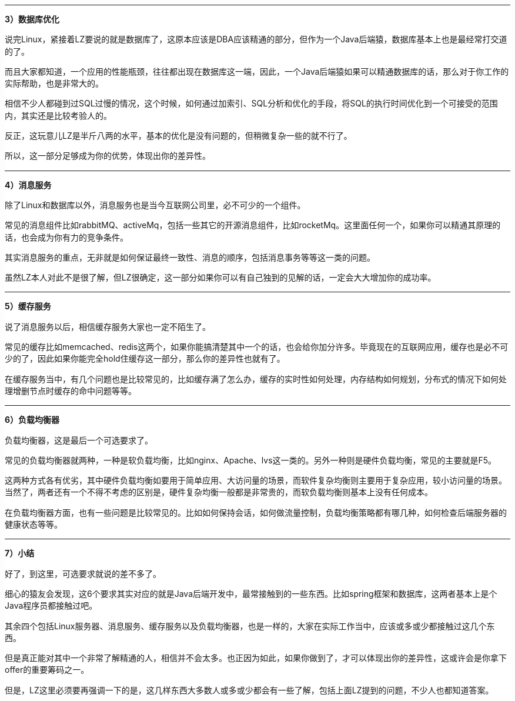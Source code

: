 ****

**3）数据库优化**

说完Linux，紧接着LZ要说的就是数据库了，这原本应该是DBA应该精通的部分，但作为一个Java后端猿，数据库基本上也是最经常打交道的了。

而且大家都知道，一个应用的性能瓶颈，往往都出现在数据库这一端，因此，一个Java后端猿如果可以精通数据库的话，那么对于你工作的实际帮助，也是非常大的。

相信不少人都碰到过SQL过慢的情况，这个时候，如何通过加索引、SQL分析和优化的手段，将SQL的执行时间优化到一个可接受的范围内，其实还是比较考验人的。

反正，这玩意儿LZ是半斤八两的水平，基本的优化是没有问题的，但稍微复杂一些的就不行了。

所以，这一部分足够成为你的优势，体现出你的差异性。

****

**4）消息服务**

除了Linux和数据库以外，消息服务也是当今互联网公司里，必不可少的一个组件。

常见的消息组件比如rabbitMQ、activeMq，包括一些其它的开源消息组件，比如rocketMq。这里面任何一个，如果你可以精通其原理的话，也会成为你有力的竞争条件。

其实消息服务的重点，无非就是如何保证最终一致性、消息的顺序，包括消息事务等等这一类的问题。

虽然LZ本人对此不是很了解，但LZ很确定，这一部分如果你可以有自己独到的见解的话，一定会大大增加你的成功率。

****

**5）缓存服务**

说了消息服务以后，相信缓存服务大家也一定不陌生了。

常见的缓存比如memcached、redis这两个，如果你能搞清楚其中一个的话，也会给你加分许多。毕竟现在的互联网应用，缓存也是必不可少的了，因此如果你能完全hold住缓存这一部分，那么你的差异性也就有了。

在缓存服务当中，有几个问题也是比较常见的，比如缓存满了怎么办，缓存的实时性如何处理，内存结构如何规划，分布式的情况下如何处理增删节点时缓存的命中问题等等。

****

**6）负载均衡器**

负载均衡器，这是最后一个可选要求了。

常见的负载均衡器就两种，一种是软负载均衡，比如nginx、Apache、lvs这一类的。另外一种则是硬件负载均衡，常见的主要就是F5。

这两种方式各有优劣，其中硬件负载均衡如要用于简单应用、大访问量的场景，而软件复杂均衡则主要用于复杂应用，较小访问量的场景。当然了，两者还有一个不得不考虑的区别是，硬件复杂均衡一般都是非常贵的，而软负载均衡则基本上没有任何成本。

在负载均衡器方面，也有一些问题是比较常见的。比如如何保持会话，如何做流量控制，负载均衡策略都有哪几种，如何检查后端服务器的健康状态等等。

****

**7）小结**

好了，到这里，可选要求就说的差不多了。

细心的猿友会发现，这6个要求其实对应的就是Java后端开发中，最常接触到的一些东西。比如spring框架和数据库，这两者基本上是个Java程序员都接触过吧。

其余四个包括Linux服务器、消息服务、缓存服务以及负载均衡器，也是一样的，大家在实际工作当中，应该或多或少都接触过这几个东西。

但是真正能对其中一个非常了解精通的人，相信并不会太多。也正因为如此，如果你做到了，才可以体现出你的差异性，这或许会是你拿下offer的重要筹码之一。

但是，LZ这里必须要再强调一下的是，这几样东西大多数人或多或少都会有一些了解，包括上面LZ提到的问题，不少人也都知道答案。
